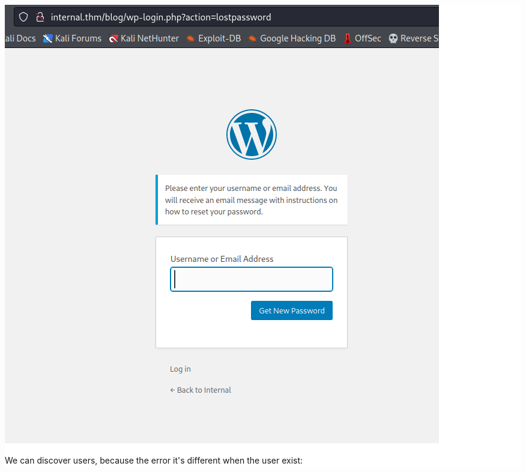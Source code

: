 ![ba102ae07f6ad5042b0db7eaca99f5c9.png](https://raw.githubusercontent.com/mor88888888/writeups/main/internal/_resources/ba102ae07f6ad5042b0db7eaca99f5c9.png)

We can discover users, because the error it's different when the user exist:
